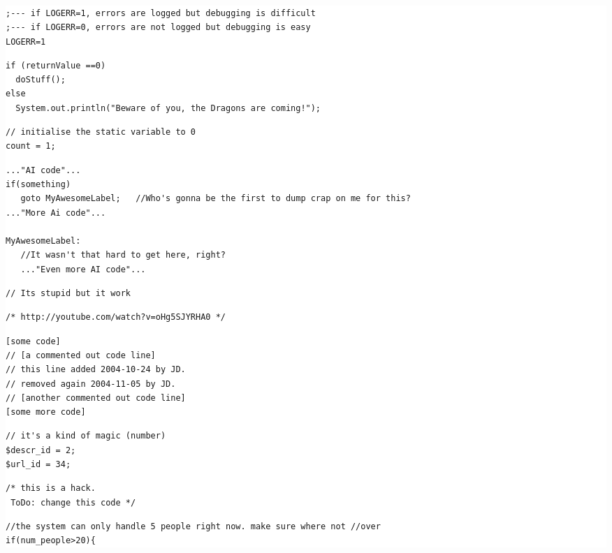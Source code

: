 ```
;--- if LOGERR=1, errors are logged but debugging is difficult
;--- if LOGERR=0, errors are not logged but debugging is easy
LOGERR=1
```

```
if (returnValue ==0)
  doStuff();
else
  System.out.println("Beware of you, the Dragons are coming!");
```

```
// initialise the static variable to 0
count = 1;
```

```
..."AI code"...
if(something)
   goto MyAwesomeLabel;   //Who's gonna be the first to dump crap on me for this?
..."More Ai code"...

MyAwesomeLabel:
   //It wasn't that hard to get here, right?
   ..."Even more AI code"...
```

```
// Its stupid but it work
```

```
/* http://youtube.com/watch?v=oHg5SJYRHA0 */
```

```
[some code]
// [a commented out code line]
// this line added 2004-10-24 by JD.
// removed again 2004-11-05 by JD.
// [another commented out code line]
[some more code]
```

```
// it's a kind of magic (number)
$descr_id = 2;
$url_id = 34;
```

```
/* this is a hack.
 ToDo: change this code */
```

```
//the system can only handle 5 people right now. make sure where not //over
if(num_people>20){
```
